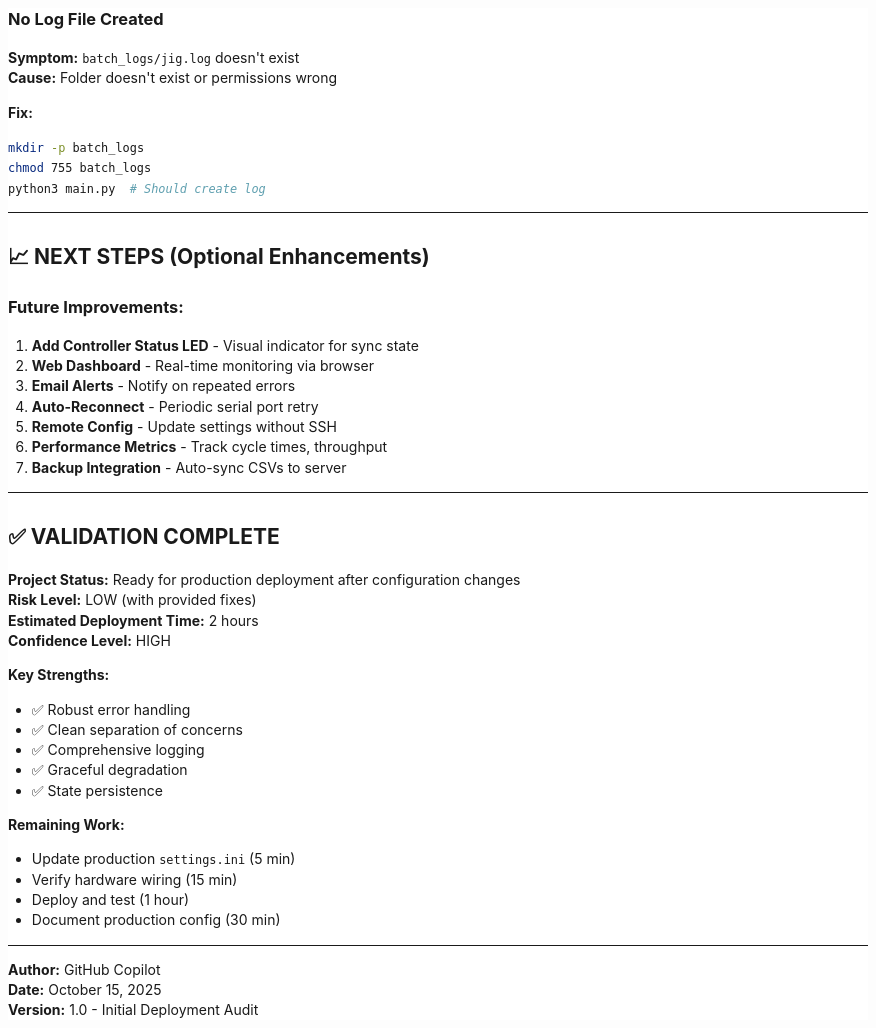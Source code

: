 ### No Log File Created
**Symptom:** `batch_logs/jig.log` doesn't exist  
**Cause:** Folder doesn't exist or permissions wrong

**Fix:**
```bash
mkdir -p batch_logs
chmod 755 batch_logs
python3 main.py  # Should create log
```

---

## 📈 NEXT STEPS (Optional Enhancements)

### Future Improvements:
1. **Add Controller Status LED** - Visual indicator for sync state
2. **Web Dashboard** - Real-time monitoring via browser
3. **Email Alerts** - Notify on repeated errors
4. **Auto-Reconnect** - Periodic serial port retry
5. **Remote Config** - Update settings without SSH
6. **Performance Metrics** - Track cycle times, throughput
7. **Backup Integration** - Auto-sync CSVs to server

---

## ✅ VALIDATION COMPLETE

**Project Status:** Ready for production deployment after configuration changes  
**Risk Level:** LOW (with provided fixes)  
**Estimated Deployment Time:** 2 hours  
**Confidence Level:** HIGH

**Key Strengths:**
- ✅ Robust error handling
- ✅ Clean separation of concerns
- ✅ Comprehensive logging
- ✅ Graceful degradation
- ✅ State persistence

**Remaining Work:**
- Update production `settings.ini` (5 min)
- Verify hardware wiring (15 min)
- Deploy and test (1 hour)
- Document production config (30 min)

---

**Author:** GitHub Copilot  
**Date:** October 15, 2025  
**Version:** 1.0 - Initial Deployment Audit
